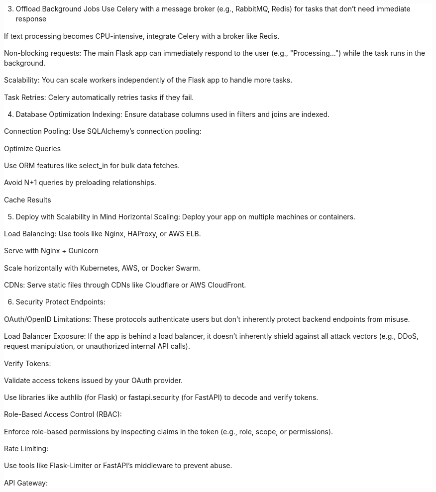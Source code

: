 3. Offload Background Jobs
Use Celery with a message broker (e.g., RabbitMQ, Redis) for tasks that don’t need immediate response

If text processing becomes CPU-intensive, integrate Celery with a broker like Redis.

Non-blocking requests: The main Flask app can immediately respond to the user (e.g., "Processing...") while the task runs in the background.

Scalability: You can scale workers independently of the Flask app to handle more tasks.

Task Retries: Celery automatically retries tasks if they fail.

4. Database Optimization
Indexing: Ensure database columns used in filters and joins are indexed.

Connection Pooling: Use SQLAlchemy’s connection pooling:

Optimize Queries

Use ORM features like select_in for bulk data fetches.

Avoid N+1 queries by preloading relationships.

Cache Results

5. Deploy with Scalability in Mind
Horizontal Scaling: Deploy your app on multiple machines or containers.

Load Balancing: Use tools like Nginx, HAProxy, or AWS ELB.

Serve with Nginx + Gunicorn

Scale horizontally with Kubernetes, AWS, or Docker Swarm.

CDNs: Serve static files through CDNs like Cloudflare or AWS CloudFront.

6. Security
Protect Endpoints:

OAuth/OpenID Limitations: These protocols authenticate users but don’t inherently protect backend endpoints from misuse.

Load Balancer Exposure: If the app is behind a load balancer, it doesn’t inherently shield against all attack vectors (e.g., DDoS, request manipulation, or unauthorized internal API calls).

Verify Tokens:

Validate access tokens issued by your OAuth provider.

Use libraries like authlib (for Flask) or fastapi.security (for FastAPI) to decode and verify tokens.

Role-Based Access Control (RBAC):

Enforce role-based permissions by inspecting claims in the token (e.g., role, scope, or permissions).

Rate Limiting:

Use tools like Flask-Limiter or FastAPI’s middleware to prevent abuse.

API Gateway:
